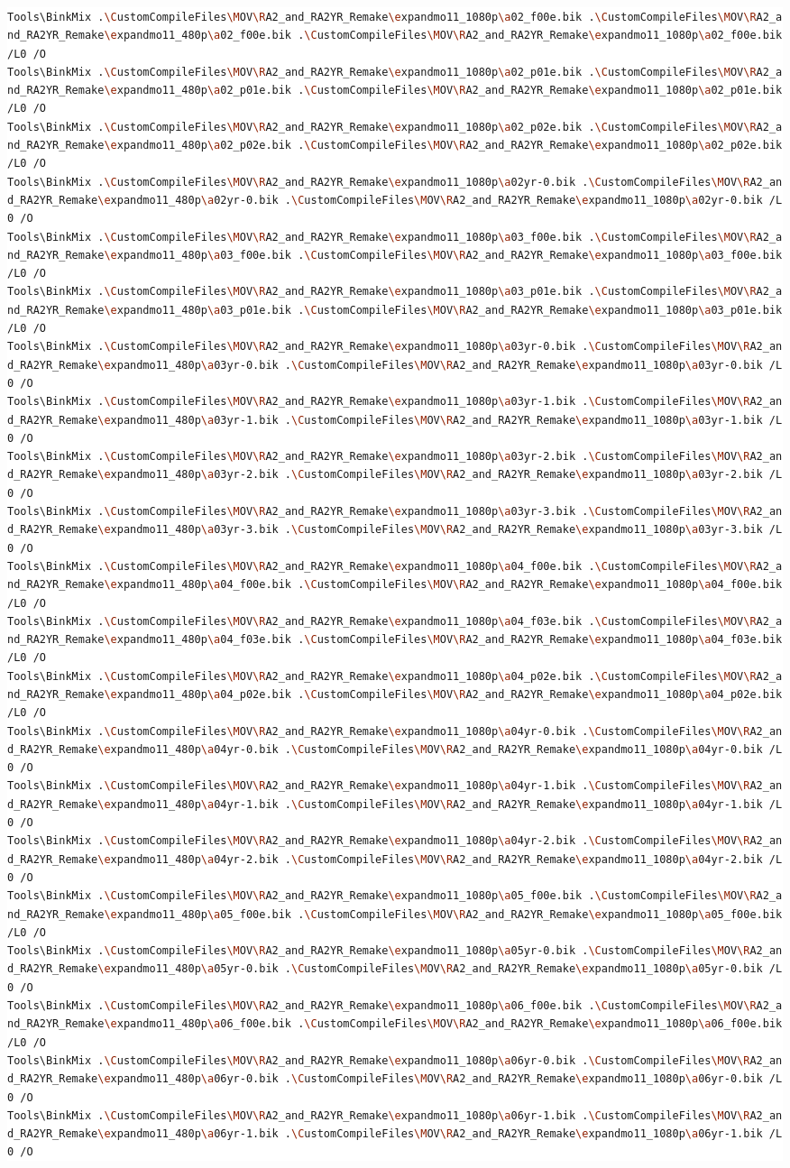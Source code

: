 ```sh
Tools\BinkMix .\CustomCompileFiles\MOV\RA2_and_RA2YR_Remake\expandmo11_1080p\a02_f00e.bik .\CustomCompileFiles\MOV\RA2_and_RA2YR_Remake\expandmo11_480p\a02_f00e.bik .\CustomCompileFiles\MOV\RA2_and_RA2YR_Remake\expandmo11_1080p\a02_f00e.bik /L0 /O
Tools\BinkMix .\CustomCompileFiles\MOV\RA2_and_RA2YR_Remake\expandmo11_1080p\a02_p01e.bik .\CustomCompileFiles\MOV\RA2_and_RA2YR_Remake\expandmo11_480p\a02_p01e.bik .\CustomCompileFiles\MOV\RA2_and_RA2YR_Remake\expandmo11_1080p\a02_p01e.bik /L0 /O
Tools\BinkMix .\CustomCompileFiles\MOV\RA2_and_RA2YR_Remake\expandmo11_1080p\a02_p02e.bik .\CustomCompileFiles\MOV\RA2_and_RA2YR_Remake\expandmo11_480p\a02_p02e.bik .\CustomCompileFiles\MOV\RA2_and_RA2YR_Remake\expandmo11_1080p\a02_p02e.bik /L0 /O
Tools\BinkMix .\CustomCompileFiles\MOV\RA2_and_RA2YR_Remake\expandmo11_1080p\a02yr-0.bik .\CustomCompileFiles\MOV\RA2_and_RA2YR_Remake\expandmo11_480p\a02yr-0.bik .\CustomCompileFiles\MOV\RA2_and_RA2YR_Remake\expandmo11_1080p\a02yr-0.bik /L0 /O
Tools\BinkMix .\CustomCompileFiles\MOV\RA2_and_RA2YR_Remake\expandmo11_1080p\a03_f00e.bik .\CustomCompileFiles\MOV\RA2_and_RA2YR_Remake\expandmo11_480p\a03_f00e.bik .\CustomCompileFiles\MOV\RA2_and_RA2YR_Remake\expandmo11_1080p\a03_f00e.bik /L0 /O
Tools\BinkMix .\CustomCompileFiles\MOV\RA2_and_RA2YR_Remake\expandmo11_1080p\a03_p01e.bik .\CustomCompileFiles\MOV\RA2_and_RA2YR_Remake\expandmo11_480p\a03_p01e.bik .\CustomCompileFiles\MOV\RA2_and_RA2YR_Remake\expandmo11_1080p\a03_p01e.bik /L0 /O
Tools\BinkMix .\CustomCompileFiles\MOV\RA2_and_RA2YR_Remake\expandmo11_1080p\a03yr-0.bik .\CustomCompileFiles\MOV\RA2_and_RA2YR_Remake\expandmo11_480p\a03yr-0.bik .\CustomCompileFiles\MOV\RA2_and_RA2YR_Remake\expandmo11_1080p\a03yr-0.bik /L0 /O
Tools\BinkMix .\CustomCompileFiles\MOV\RA2_and_RA2YR_Remake\expandmo11_1080p\a03yr-1.bik .\CustomCompileFiles\MOV\RA2_and_RA2YR_Remake\expandmo11_480p\a03yr-1.bik .\CustomCompileFiles\MOV\RA2_and_RA2YR_Remake\expandmo11_1080p\a03yr-1.bik /L0 /O
Tools\BinkMix .\CustomCompileFiles\MOV\RA2_and_RA2YR_Remake\expandmo11_1080p\a03yr-2.bik .\CustomCompileFiles\MOV\RA2_and_RA2YR_Remake\expandmo11_480p\a03yr-2.bik .\CustomCompileFiles\MOV\RA2_and_RA2YR_Remake\expandmo11_1080p\a03yr-2.bik /L0 /O
Tools\BinkMix .\CustomCompileFiles\MOV\RA2_and_RA2YR_Remake\expandmo11_1080p\a03yr-3.bik .\CustomCompileFiles\MOV\RA2_and_RA2YR_Remake\expandmo11_480p\a03yr-3.bik .\CustomCompileFiles\MOV\RA2_and_RA2YR_Remake\expandmo11_1080p\a03yr-3.bik /L0 /O
Tools\BinkMix .\CustomCompileFiles\MOV\RA2_and_RA2YR_Remake\expandmo11_1080p\a04_f00e.bik .\CustomCompileFiles\MOV\RA2_and_RA2YR_Remake\expandmo11_480p\a04_f00e.bik .\CustomCompileFiles\MOV\RA2_and_RA2YR_Remake\expandmo11_1080p\a04_f00e.bik /L0 /O
Tools\BinkMix .\CustomCompileFiles\MOV\RA2_and_RA2YR_Remake\expandmo11_1080p\a04_f03e.bik .\CustomCompileFiles\MOV\RA2_and_RA2YR_Remake\expandmo11_480p\a04_f03e.bik .\CustomCompileFiles\MOV\RA2_and_RA2YR_Remake\expandmo11_1080p\a04_f03e.bik /L0 /O
Tools\BinkMix .\CustomCompileFiles\MOV\RA2_and_RA2YR_Remake\expandmo11_1080p\a04_p02e.bik .\CustomCompileFiles\MOV\RA2_and_RA2YR_Remake\expandmo11_480p\a04_p02e.bik .\CustomCompileFiles\MOV\RA2_and_RA2YR_Remake\expandmo11_1080p\a04_p02e.bik /L0 /O
Tools\BinkMix .\CustomCompileFiles\MOV\RA2_and_RA2YR_Remake\expandmo11_1080p\a04yr-0.bik .\CustomCompileFiles\MOV\RA2_and_RA2YR_Remake\expandmo11_480p\a04yr-0.bik .\CustomCompileFiles\MOV\RA2_and_RA2YR_Remake\expandmo11_1080p\a04yr-0.bik /L0 /O
Tools\BinkMix .\CustomCompileFiles\MOV\RA2_and_RA2YR_Remake\expandmo11_1080p\a04yr-1.bik .\CustomCompileFiles\MOV\RA2_and_RA2YR_Remake\expandmo11_480p\a04yr-1.bik .\CustomCompileFiles\MOV\RA2_and_RA2YR_Remake\expandmo11_1080p\a04yr-1.bik /L0 /O
Tools\BinkMix .\CustomCompileFiles\MOV\RA2_and_RA2YR_Remake\expandmo11_1080p\a04yr-2.bik .\CustomCompileFiles\MOV\RA2_and_RA2YR_Remake\expandmo11_480p\a04yr-2.bik .\CustomCompileFiles\MOV\RA2_and_RA2YR_Remake\expandmo11_1080p\a04yr-2.bik /L0 /O
Tools\BinkMix .\CustomCompileFiles\MOV\RA2_and_RA2YR_Remake\expandmo11_1080p\a05_f00e.bik .\CustomCompileFiles\MOV\RA2_and_RA2YR_Remake\expandmo11_480p\a05_f00e.bik .\CustomCompileFiles\MOV\RA2_and_RA2YR_Remake\expandmo11_1080p\a05_f00e.bik /L0 /O
Tools\BinkMix .\CustomCompileFiles\MOV\RA2_and_RA2YR_Remake\expandmo11_1080p\a05yr-0.bik .\CustomCompileFiles\MOV\RA2_and_RA2YR_Remake\expandmo11_480p\a05yr-0.bik .\CustomCompileFiles\MOV\RA2_and_RA2YR_Remake\expandmo11_1080p\a05yr-0.bik /L0 /O
Tools\BinkMix .\CustomCompileFiles\MOV\RA2_and_RA2YR_Remake\expandmo11_1080p\a06_f00e.bik .\CustomCompileFiles\MOV\RA2_and_RA2YR_Remake\expandmo11_480p\a06_f00e.bik .\CustomCompileFiles\MOV\RA2_and_RA2YR_Remake\expandmo11_1080p\a06_f00e.bik /L0 /O
Tools\BinkMix .\CustomCompileFiles\MOV\RA2_and_RA2YR_Remake\expandmo11_1080p\a06yr-0.bik .\CustomCompileFiles\MOV\RA2_and_RA2YR_Remake\expandmo11_480p\a06yr-0.bik .\CustomCompileFiles\MOV\RA2_and_RA2YR_Remake\expandmo11_1080p\a06yr-0.bik /L0 /O
Tools\BinkMix .\CustomCompileFiles\MOV\RA2_and_RA2YR_Remake\expandmo11_1080p\a06yr-1.bik .\CustomCompileFiles\MOV\RA2_and_RA2YR_Remake\expandmo11_480p\a06yr-1.bik .\CustomCompileFiles\MOV\RA2_and_RA2YR_Remake\expandmo11_1080p\a06yr-1.bik /L0 /O
```